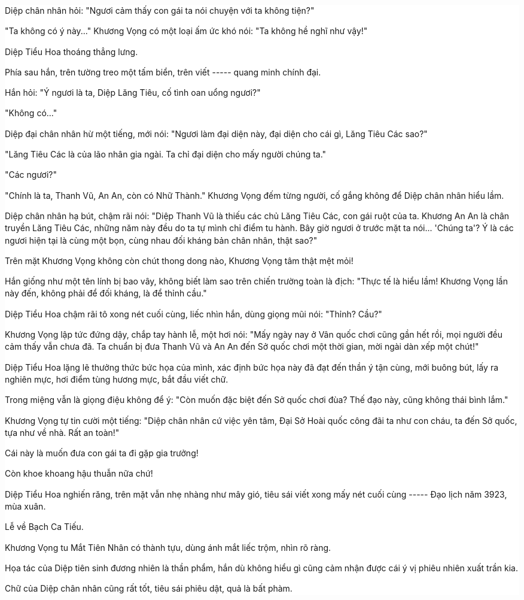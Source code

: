 Diệp chân nhân hỏi: "Ngươi cảm thấy con gái ta nói chuyện với ta không tiện?"

"Ta không có ý này..." Khương Vọng có một loại ấm ức khó nói: "Ta không hề nghĩ như vậy!"

Diệp Tiểu Hoa thoáng thẳng lưng.

Phía sau hắn, trên tường treo một tấm biển, trên viết ----- quang minh chính đại.

Hắn hỏi: "Ý ngươi là ta, Diệp Lăng Tiêu, cố tình oan uổng ngươi?"

"Không có..."

Diệp đại chân nhân hừ một tiếng, mới nói: "Ngươi làm đại diện này, đại diện cho cái gì, Lăng Tiêu Các sao?"

"Lăng Tiêu Các là của lão nhân gia ngài. Ta chỉ đại diện cho mấy người chúng ta."

"Các ngươi?"

"Chính là ta, Thanh Vũ, An An, còn có Nhữ Thành." Khương Vọng đếm từng người, cố gắng không để Diệp chân nhân hiểu lầm.

Diệp chân nhân hạ bút, chậm rãi nói: "Diệp Thanh Vũ là thiếu các chủ Lăng Tiêu Các, con gái ruột của ta. Khương An An là chân truyền Lăng Tiêu Các, những năm này đều do ta tự mình chỉ điểm tu hành. Bây giờ ngươi ở trước mặt ta nói... 'Chúng ta'? Ý là các ngươi hiện tại là cùng một bọn, cùng nhau đối kháng bản chân nhân, thật sao?"

Trên mặt Khương Vọng không còn chút thong dong nào, Khương Vọng tâm thật mệt mỏi!

Hắn giống như một tên lính bị bao vây, không biết làm sao trên chiến trường toàn là địch: "Thực tế là hiểu lầm! Khương Vọng lần này đến, không phải để đối kháng, là để thỉnh cầu."

Diệp Tiểu Hoa chậm rãi tô xong nét cuối cùng, liếc nhìn hắn, dùng giọng mũi nói: "Thỉnh? Cầu?"

Khương Vọng lập tức đứng dậy, chắp tay hành lễ, một hơi nói: "Mấy ngày nay ở Vân quốc chơi cũng gần hết rồi, mọi người đều cảm thấy vẫn chưa đã. Ta chuẩn bị đưa Thanh Vũ và An An đến Sở quốc chơi một thời gian, mời ngài dàn xếp một chút!"

Diệp Tiểu Hoa lặng lẽ thưởng thức bức họa của mình, xác định bức họa này đã đạt đến thần ý tận cùng, mới buông bút, lấy ra nghiên mực, hơi điểm tùng hương mực, bắt đầu viết chữ.

Trong miệng vẫn là giọng điệu không để ý: "Còn muốn đặc biệt đến Sở quốc chơi đùa? Thế đạo này, cũng không thái bình lắm."

Khương Vọng tự tin cười một tiếng: "Diệp chân nhân cứ việc yên tâm, Đại Sở Hoài quốc công đãi ta như con cháu, ta đến Sở quốc, tựa như về nhà. Rất an toàn!"

Cái này là muốn đưa con gái ta đi gặp gia trưởng!

Còn khoe khoang hậu thuẫn nữa chứ!

Diệp Tiểu Hoa nghiến răng, trên mặt vẫn nhẹ nhàng như mây gió, tiêu sái viết xong mấy nét cuối cùng ----- Đạo lịch năm 3923, mùa xuân.

Lễ về Bạch Ca Tiếu.

Khương Vọng tu Mắt Tiên Nhân có thành tựu, dùng ánh mắt liếc trộm, nhìn rõ ràng.

Họa tác của Diệp tiên sinh đương nhiên là thần phẩm, hắn dù không hiểu gì cũng cảm nhận được cái ý vị phiêu nhiên xuất trần kia.

Chữ của Diệp chân nhân cũng rất tốt, tiêu sái phiêu dật, quả là bất phàm.
